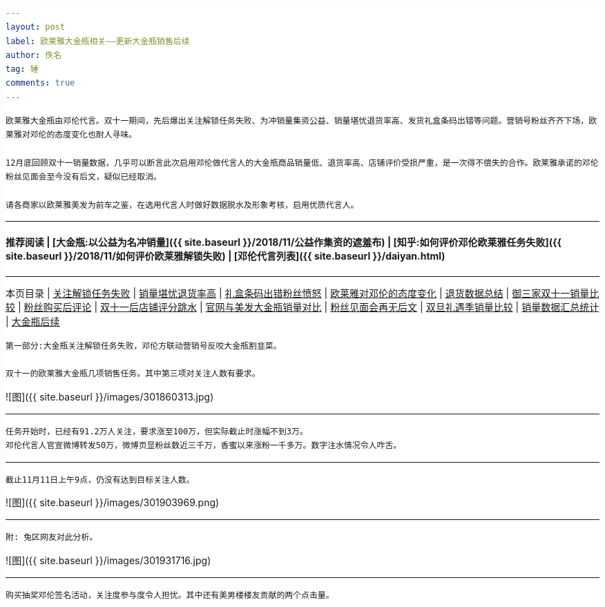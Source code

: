 ```yaml
---
layout: post
label: 欧莱雅大金瓶相关——更新大金瓶销售后续
author: 佚名
tag: 锤
comments: true
---
```


    欧莱雅大金瓶由邓伦代言。双十一期间，先后爆出关注解锁任务失败、为冲销量集资公益、销量堪忧退货率高、发货礼盒条码出错等问题。营销号粉丝齐齐下场，欧莱雅对邓伦的态度变化也耐人寻味。
    
    12月底回顾双十一销量数据，几乎可以断言此次启用邓伦做代言人的大金瓶商品销量低、退货率高、店铺评价受损严重，是一次得不偿失的合作。欧莱雅承诺的邓伦粉丝见面会至今没有后文，疑似已经取消。
    
    请各商家以欧莱雅美发为前车之鉴，在选用代言人时做好数据脱水及形象考核，启用优质代言人。

---
#### 推荐阅读 | [大金瓶:以公益为名冲销量]({{ site.baseurl }}/2018/11/公益作集资的遮羞布) | [知乎:如何评价邓伦欧莱雅任务失败]({{ site.baseurl }}/2018/11/如何评价欧莱雅解锁失败)  | [邓伦代言列表]({{ site.baseurl }}/daiyan.html) 
---
本页目录 \| [关注解锁任务失败](#dxjja) \| [销量堪忧退货率高](#dxjjb) \| [礼盒条码出错粉丝愤怒](#dxjjc) \| [欧莱雅对邓伦的态度变化](#dxjjd) \| [退货数据总结](#dxjje) \| [御三家双十一销量比较](#dxjjf) \| [粉丝购买后评论](#dxjjg) \| [双十一后店铺评分跳水](#dxjjh) \| [官网与美发大金瓶销量对比](#dxjjj) \| [粉丝见面会再无后文](#dxjjm) \| [双旦礼遇季销量比较](#dxjjk) \| [销量数据汇总统计](#dxjjl) \| [大金瓶后续](#dxjjn)

<a class="anchor" name="dxjja"></a>

    第一部分:大金瓶关注解锁任务失败，邓伦方联动营销号反咬大金瓶割韭菜。
    
    双十一的欧莱雅大金瓶几项销售任务。其中第三项对关注人数有要求。

![图]({{ site.baseurl }}/images/301860313.jpg)


---

    任务开始时，已经有91.2万人关注，要求涨至100万，但实际截止时涨幅不到3万。
    邓伦代言人官宣微博转发50万，微博页显粉丝数近三千万，香蜜以来涨粉一千多万。数字注水情况令人咋舌。

---

    截止11月11日上午9点，仍没有达到目标关注人数。
    
![图]({{ site.baseurl }}/images/301903969.png)

---


    附: 兔区网友对此分析。

![图]({{ site.baseurl }}/images/301931716.jpg) 


---

    购买抽奖邓伦签名活动，关注度参与度令人担忧。其中还有美男楼楼友贡献的两个点击量。
